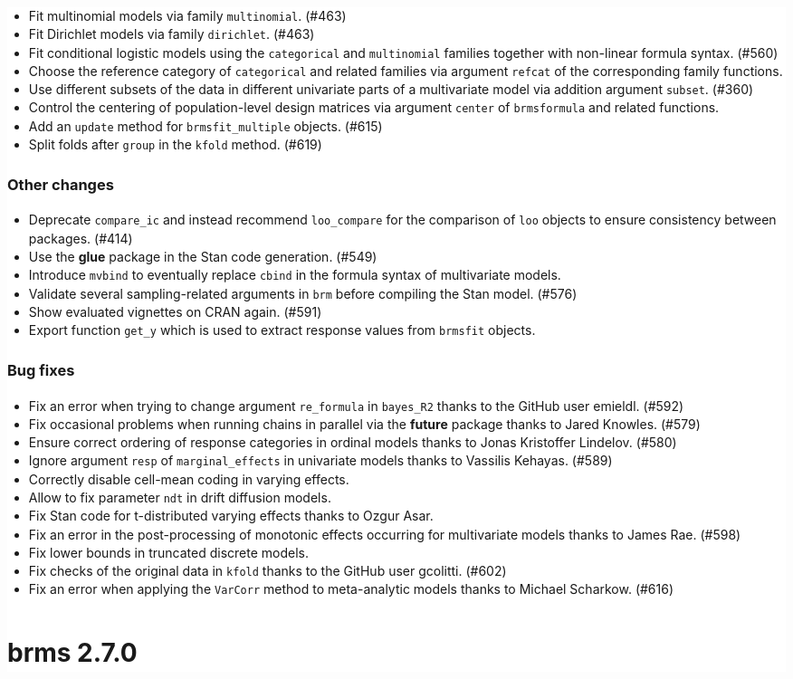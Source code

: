 * Fit multinomial models via family `multinomial`. (#463)
* Fit Dirichlet models via family `dirichlet`. (#463)
* Fit conditional logistic models using the `categorical` and
`multinomial` families together with non-linear formula syntax. (#560)
* Choose the reference category of `categorical` and related
families via argument `refcat` of the corresponding family functions.
* Use different subsets of the data in different univariate parts
of a multivariate model via addition argument `subset`. (#360)
* Control the centering of population-level design matrices
via argument `center` of `brmsformula` and related functions.
* Add an `update` method for `brmsfit_multiple` objects. (#615)
* Split folds after `group` in the `kfold` method. (#619)

### Other changes

* Deprecate `compare_ic` and instead recommend `loo_compare` for the
comparison of `loo` objects to ensure consistency between packages. (#414)
* Use the **glue** package in the Stan code generation. (#549)
* Introduce `mvbind` to eventually replace `cbind`
in the formula syntax of multivariate models.
* Validate several sampling-related arguments in
`brm` before compiling the Stan model. (#576)
* Show evaluated vignettes on CRAN again. (#591)
* Export function `get_y` which is used to extract response
values from `brmsfit` objects.

### Bug fixes

* Fix an error when trying to change argument `re_formula`
in `bayes_R2` thanks to the GitHub user emieldl. (#592)
* Fix occasional problems when running chains in parallel
via the **future** package thanks to Jared Knowles. (#579)
* Ensure correct ordering of response categories in ordinal
models thanks to Jonas Kristoffer Lindelov. (#580)
* Ignore argument `resp` of `marginal_effects` in
univariate models thanks to Vassilis Kehayas. (#589)
* Correctly disable cell-mean coding in varying effects.
* Allow to fix parameter `ndt` in drift diffusion models.
* Fix Stan code for t-distributed varying effects
thanks to Ozgur Asar.
* Fix an error in the post-processing of monotonic effects
occurring for multivariate models thanks to James Rae. (#598)
* Fix lower bounds in truncated discrete models.
* Fix checks of the original data in `kfold` thanks to
the GitHub user gcolitti. (#602)
* Fix an error when applying the `VarCorr` method to
meta-analytic models thanks to Michael Scharkow. (#616)


# brms 2.7.0
